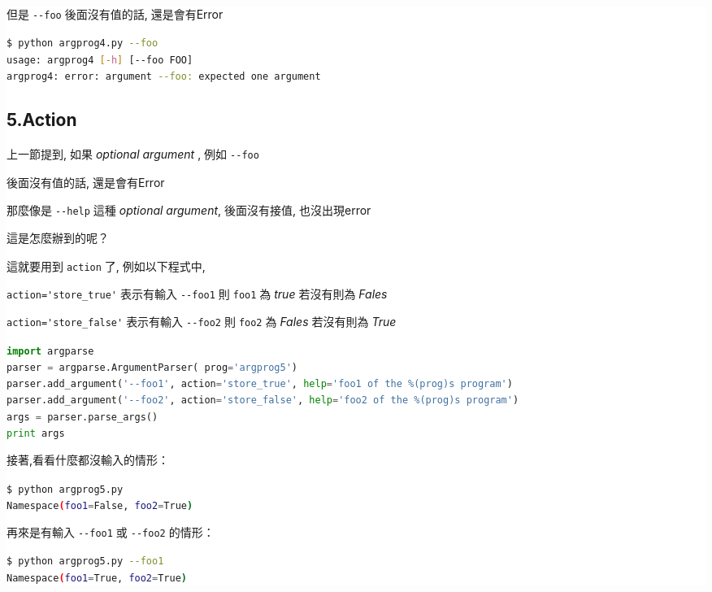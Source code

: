 
但是 `--foo` 後面沒有值的話, 還是會有Error



```sh
$ python argprog4.py --foo
usage: argprog4 [-h] [--foo FOO]
argprog4: error: argument --foo: expected one argument

```


## 5.Action


上一節提到, 如果 *optional argument* , 例如 `--foo`

後面沒有值的話, 還是會有Error

那麼像是 `--help` 這種 *optional argument*, 後面沒有接值, 也沒出現error

這是怎麼辦到的呢？

這就要用到 `action` 了, 例如以下程式中, 

`action='store_true'` 表示有輸入 `--foo1` 則 `foo1` 為 *true* 若沒有則為 *Fales*

`action='store_false'` 表示有輸入 `--foo2` 則 `foo2` 為 *Fales* 若沒有則為 *True*



```python argprog5.py
import argparse
parser = argparse.ArgumentParser( prog='argprog5')
parser.add_argument('--foo1', action='store_true', help='foo1 of the %(prog)s program')
parser.add_argument('--foo2', action='store_false', help='foo2 of the %(prog)s program')
args = parser.parse_args()
print args

```


接著,看看什麼都沒輸入的情形：



```sh
$ python argprog5.py 
Namespace(foo1=False, foo2=True)

```


再來是有輸入 `--foo1` 或 `--foo2` 的情形：



```sh
$ python argprog5.py --foo1
Namespace(foo1=True, foo2=True)

```
